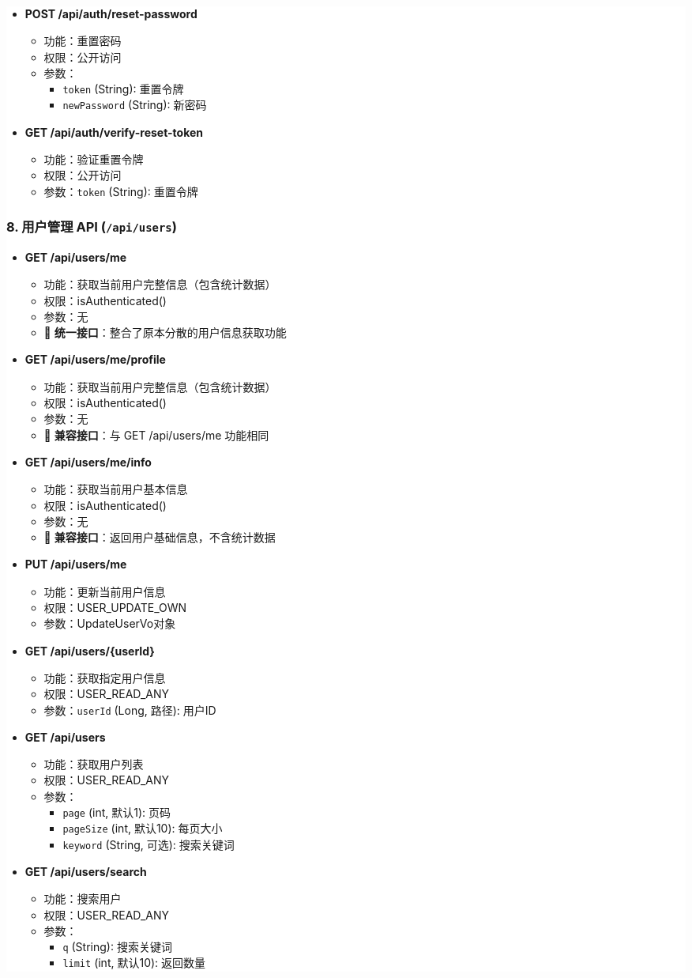 - **POST /api/auth/reset-password**
  - 功能：重置密码
  - 权限：公开访问
  - 参数：
    - `token` (String): 重置令牌
    - `newPassword` (String): 新密码

- **GET /api/auth/verify-reset-token**
  - 功能：验证重置令牌
  - 权限：公开访问
  - 参数：`token` (String): 重置令牌

### 8. 用户管理 API (`/api/users`)

- **GET /api/users/me**
  - 功能：获取当前用户完整信息（包含统计数据）
  - 权限：isAuthenticated()
  - 参数：无
  - 📝 **统一接口**：整合了原本分散的用户信息获取功能

- **GET /api/users/me/profile**
  - 功能：获取当前用户完整信息（包含统计数据）
  - 权限：isAuthenticated()
  - 参数：无
  - 📝 **兼容接口**：与 GET /api/users/me 功能相同

- **GET /api/users/me/info**
  - 功能：获取当前用户基本信息
  - 权限：isAuthenticated()
  - 参数：无
  - 📝 **兼容接口**：返回用户基础信息，不含统计数据

- **PUT /api/users/me**
  - 功能：更新当前用户信息
  - 权限：USER_UPDATE_OWN
  - 参数：UpdateUserVo对象

- **GET /api/users/{userId}**
  - 功能：获取指定用户信息
  - 权限：USER_READ_ANY
  - 参数：`userId` (Long, 路径): 用户ID

- **GET /api/users**
  - 功能：获取用户列表
  - 权限：USER_READ_ANY
  - 参数：
    - `page` (int, 默认1): 页码
    - `pageSize` (int, 默认10): 每页大小
    - `keyword` (String, 可选): 搜索关键词

- **GET /api/users/search**
  - 功能：搜索用户
  - 权限：USER_READ_ANY
  - 参数：
    - `q` (String): 搜索关键词
    - `limit` (int, 默认10): 返回数量
